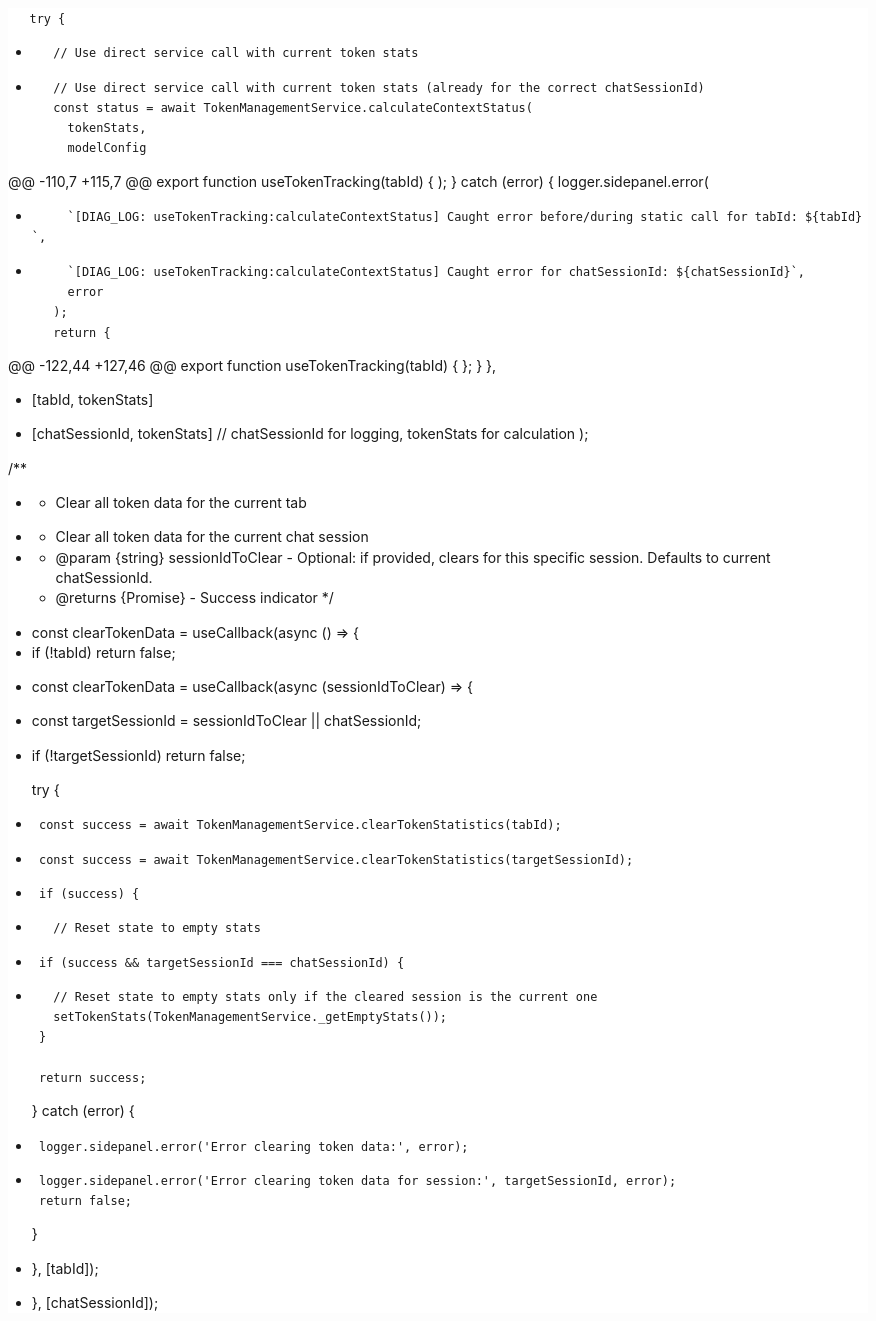        try {
-        // Use direct service call with current token stats
+        // Use direct service call with current token stats (already for the correct chatSessionId)
         const status = await TokenManagementService.calculateContextStatus(
           tokenStats,
           modelConfig
@@ -110,7 +115,7 @@ export function useTokenTracking(tabId) {
         );
       } catch (error) {
         logger.sidepanel.error(
-          `[DIAG_LOG: useTokenTracking:calculateContextStatus] Caught error before/during static call for tabId: ${tabId}`,
+          `[DIAG_LOG: useTokenTracking:calculateContextStatus] Caught error for chatSessionId: ${chatSessionId}`,
           error
         );
         return {
@@ -122,44 +127,46 @@ export function useTokenTracking(tabId) {
         };
       }
     },
-    [tabId, tokenStats]
+    [chatSessionId, tokenStats] // chatSessionId for logging, tokenStats for calculation
   );
 
   /**
-   * Clear all token data for the current tab
+   * Clear all token data for the current chat session
+   * @param {string} sessionIdToClear - Optional: if provided, clears for this specific session. Defaults to current chatSessionId.
    * @returns {Promise<boolean>} - Success indicator
    */
-  const clearTokenData = useCallback(async () => {
-    if (!tabId) return false;
+  const clearTokenData = useCallback(async (sessionIdToClear) => {
+    const targetSessionId = sessionIdToClear || chatSessionId;
+    if (!targetSessionId) return false;
 
     try {
-      const success = await TokenManagementService.clearTokenStatistics(tabId);
+      const success = await TokenManagementService.clearTokenStatistics(targetSessionId);
 
-      if (success) {
-        // Reset state to empty stats
+      if (success && targetSessionId === chatSessionId) {
+        // Reset state to empty stats only if the cleared session is the current one
         setTokenStats(TokenManagementService._getEmptyStats());
       }
 
       return success;
     } catch (error) {
-      logger.sidepanel.error('Error clearing token data:', error);
+      logger.sidepanel.error('Error clearing token data for session:', targetSessionId, error);
       return false;
     }
-  }, [tabId]);
+  }, [chatSessionId]);
 